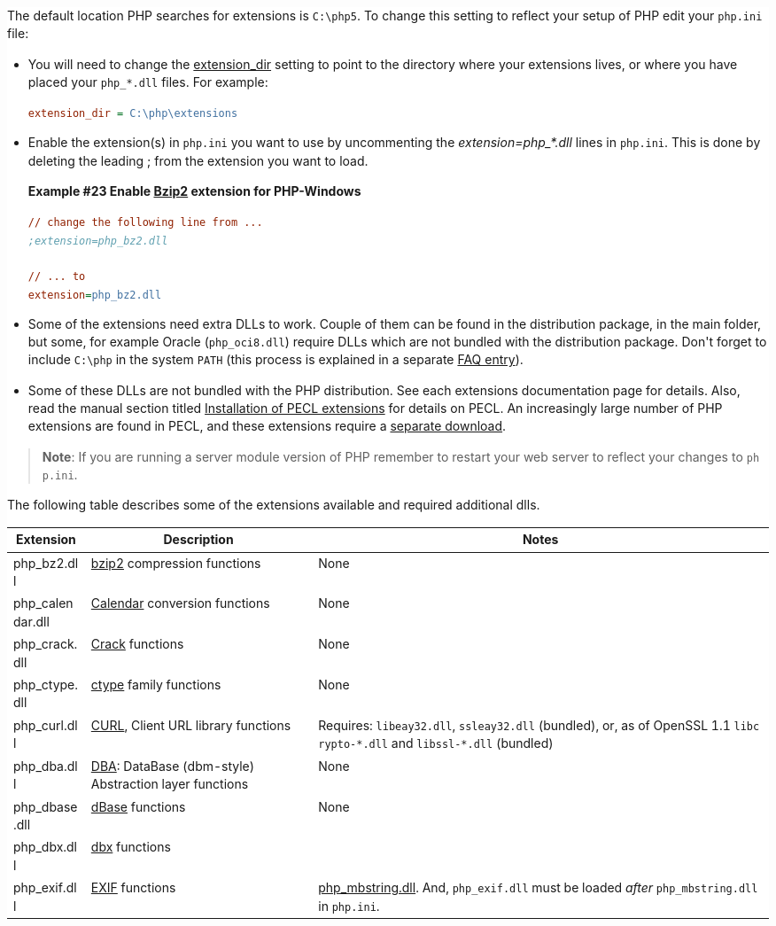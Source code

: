 The default location PHP searches for extensions is `C:\php5`. To change
this setting to reflect your setup of PHP edit your `php.ini` file:

-   You will need to change the
    <a href="/ini/core.html#ini.extension-dir" class="link">extension_dir</a>
    setting to point to the directory where your extensions lives, or
    where you have placed your `php_*.dll` files. For example:

    ``` ini
    extension_dir = C:\php\extensions
    ```

-   Enable the extension(s) in `php.ini` you want to use by uncommenting
    the *extension=php\_\*.dll* lines in `php.ini`. This is done by
    deleting the leading ; from the extension you want to load.

    **Example \#23 Enable
    <a href="/book/bzip2.html" class="link">Bzip2</a> extension for
    PHP-Windows**

    ``` ini
    // change the following line from ...
    ;extension=php_bz2.dll

    // ... to
    extension=php_bz2.dll
    ```

-   Some of the extensions need extra DLLs to work. Couple of them can
    be found in the distribution package, in the main folder, but some,
    for example Oracle (`php_oci8.dll`) require DLLs which are not
    bundled with the distribution package. Don't forget to include
    `C:\php` in the system `PATH` (this process is explained in a
    separate
    <a href="/faq/installation.html#faq.installation.addtopath" class="link">FAQ entry</a>).

-   Some of these DLLs are not bundled with the PHP distribution. See
    each extensions documentation page for details. Also, read the
    manual section titled
    <a href="/install/pecl.html" class="link">Installation of PECL extensions</a>
    for details on PECL. An increasingly large number of PHP extensions
    are found in PECL, and these extensions require a
    <a href="/install/pecl/downloads.html" class="link">separate download</a>.

> **Note**: <span class="simpara"> If you are running a server module
> version of PHP remember to restart your web server to reflect your
> changes to `php.ini`. </span>

The following table describes some of the extensions available and
required additional dlls.

| Extension            | Description                                                                                     | Notes                                                                                                                                        |
|----------------------|-------------------------------------------------------------------------------------------------|----------------------------------------------------------------------------------------------------------------------------------------------|
| php\_bz2.dll         | <a href="/book/bzip2.html" class="link">bzip2</a> compression functions                         | None                                                                                                                                         |
| php\_calendar.dll    | <a href="/book/calendar.html" class="link">Calendar</a> conversion functions                    | None                                                                                                                                         |
| php\_crack.dll       | <a href="/book/crack.html" class="link">Crack</a> functions                                     | None                                                                                                                                         |
| php\_ctype.dll       | <a href="/book/ctype.html" class="link">ctype</a> family functions                              | None                                                                                                                                         |
| php\_curl.dll        | <a href="/book/curl.html" class="link">CURL</a>, Client URL library functions                   | Requires: `libeay32.dll`, `ssleay32.dll` (bundled), or, as of OpenSSL 1.1 `libcrypto-*.dll` and `libssl-*.dll` (bundled)                     |
| php\_dba.dll         | <a href="/book/dba.html" class="link">DBA</a>: DataBase (dbm-style) Abstraction layer functions | None                                                                                                                                         |
| php\_dbase.dll       | <a href="/book/dbase.html" class="link">dBase</a> functions                                     | None                                                                                                                                         |
| php\_dbx.dll         | <a href="/book/dbx.html" class="link">dbx</a> functions                                         |                                                                                                                                              |
| php\_exif.dll        | <a href="/book/exif.html" class="link">EXIF</a> functions                                       | <a href="/book/mbstring.html" class="link">php_mbstring.dll</a>. And, `php_exif.dll` must be loaded *after* `php_mbstring.dll` in `php.ini`. |